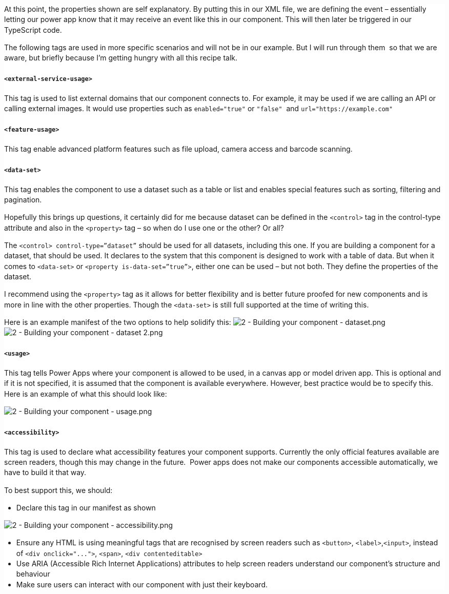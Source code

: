At this point, the properties shown are self explanatory. By putting this in our XML file, we are defining the event – essentially letting our power app know that it may receive an event like this in our component. This will then later be triggered in our TypeScript code.

The following tags are used in more specific scenarios and will not be in our example. But I will run through them  so that we are aware, but briefly because I’m getting hungry with all this recipe talk.

#### `<external-service-usage>`

This tag is used to list external domains that our component connects to. For example, it may be used if we are calling an API or calling external images. It would use properties such as `enabled="true"` or `"false"`  and `url="https://example.com"`

#### `<feature-usage>`
This tag enable advanced platform features such as file upload, camera access and barcode scanning.

#### `<data-set>`
This tag enables the component to use a dataset such as a table or list and enables special features such as sorting, filtering and pagination.

Hopefully this brings up questions, it certainly did for me because dataset can be defined in the `<control>` tag in the control-type attribute and also in the `<property>` tag – so when do I use one or the other? Or all?

The `<control> control-type=”dataset”` should be used for all datasets, including this one. If you are building a component for a dataset, that should be used. It declares to the system that this component is designed to work with a table of data. But when it comes to `<data-set>` or `<property is-data-set=”true”>`, either one can be used – but not both. They define the properties of the dataset.

I recommend using the `<property>` tag as it allows for better flexibility and is better future proofed for new components and is more in line with the other properties. Though the `<data-set>` is still full supported at the time of writing this.

Here is an example manifest of the two options to help solidify this:
![2 - Building your component - dataset.png](https://tomkelly.uk/assets/img/Building%20a%20power%20apps%20component/2%20-%20Building%20your%20component%20-%20dataset.png)![2 - Building your component - dataset 2.png](https://tomkelly.uk/assets/img/Building%20a%20power%20apps%20component/2%20-%20Building%20your%20component%20-%20dataset%202.png)

#### `<usage>`
This tag tells Power Apps where your component is allowed to be used, in a canvas app or model driven app. This is optional and if it is not specified, it is assumed that the component is available everywhere. However, best practice would be to specify this. Here is an example of what this should look like:

![2 - Building your component - usage.png](https://tomkelly.uk/assets/img/Building%20a%20power%20apps%20component/2%20-%20Building%20your%20component%20-%20usage.png)

#### `<accessibility>`
This tag is used to declare what accessibility features your component supports. Currently the only official features available are screen readers, though this may change in the future.  Power apps does not make our components accessible automatically, we have to build it that way.

To best support this, we should:
- Declare this tag in our manifest as shown

![2 - Building your component - accessibility.png](https://tomkelly.uk/assets/img/Building%20a%20power%20apps%20component/2%20-%20Building%20your%20component%20-%20accessibility.png)
- Ensure any HTML is using meaningful tags that are recognised by screen readers such as `<button>`, `<label>`,`<input>`, instead of `<div onclick="...">`, `<span>`, `<div contenteditable>`
- Use ARIA (Accessible Rich Internet Applications) attributes to help screen readers understand our component’s structure and behaviour 
- Make sure users can interact with our component with just their keyboard. 

